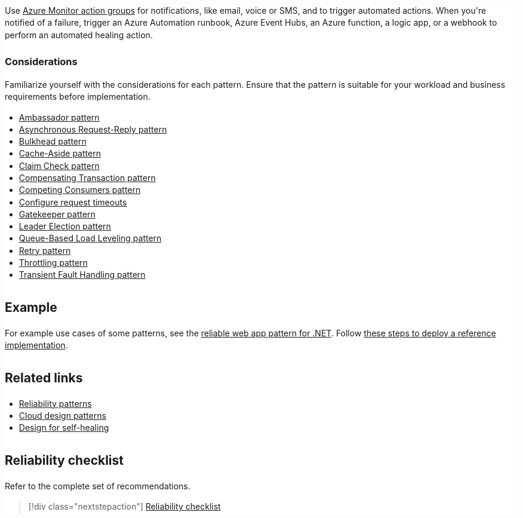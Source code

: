 Use [Azure Monitor action groups](/azure/azure-monitor/alerts/action-groups) for notifications, like email, voice or SMS, and to trigger automated actions. When you're notified of a failure, trigger an Azure Automation runbook, Azure Event Hubs, an Azure function, a logic app, or a webhook to perform an automated healing action.

### Considerations

Familiarize yourself with the considerations for each pattern. Ensure that the pattern is suitable for your workload and business requirements before implementation.

- [Ambassador pattern](/azure/architecture/patterns/ambassador#issues-and-considerations)
- [Asynchronous Request-Reply pattern](/azure/architecture/patterns/async-request-reply#issues-and-considerations)
- [Bulkhead pattern](/azure/architecture/patterns/bulkhead#issues-and-considerations)
- [Cache-Aside pattern](/azure/architecture/patterns/cache-aside#issues-and-considerations)
- [Claim Check pattern](/azure/architecture/patterns/claim-check#issues-and-considerations)
- [Compensating Transaction pattern](/azure/architecture/patterns/compensating-transaction#issues-and-considerations)
- [Competing Consumers pattern](/azure/architecture/patterns/competing-consumers#issues-and-considerations)
- [Configure request timeouts](/azure/well-architected/resiliency/app-design-error-handling#configure-request-timeouts)
- [Gatekeeper pattern](/azure/architecture/patterns/gatekeeper#issues-and-considerations)
- [Leader Election pattern](/azure/architecture/patterns/leader-election#issues-and-considerations)
- [Queue-Based Load Leveling pattern](/azure/architecture/patterns/queue-based-load-leveling#issues-and-considerations)
- [Retry pattern](/azure/architecture/patterns/retry#issues-and-considerations)
- [Throttling pattern](/azure/architecture/patterns/throttling#issues-and-considerations)
- [Transient Fault Handling pattern](/azure/architecture/best-practices/transient-faults#other-considerations)

## Example

For example use cases of some patterns, see the [reliable web app pattern for .NET](/azure/architecture/web-apps/guides/reliable-web-app/dotnet/apply-pattern). Follow [these steps to deploy a reference implementation](https://github.com/Azure/reliable-web-app-pattern-dotnet).

## Related links

- [Reliability patterns](design-patterns.md)
- [Cloud design patterns](/azure/architecture/patterns)
- [Design for self-healing](/azure/architecture/guide/design-principles/self-healing)

## Reliability checklist  

Refer to the complete set of recommendations. 

> [!div class="nextstepaction"] 
> [Reliability checklist](checklist.md) 
